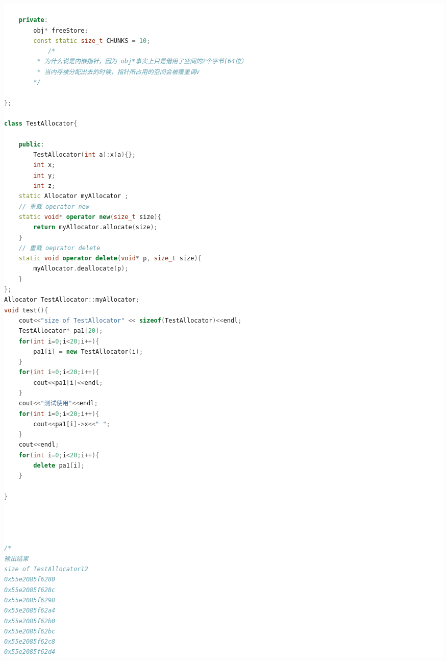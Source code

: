 ```c++

	private:
		obj* freeStore;   
		const static size_t CHUNKS = 10;
	       	/*
		 * 为什么说是内嵌指针，因为 obj*事实上只是借用了空间的2个字节(64位）
		 * 当内存被分配出去的时候，指针所占用的空间会被覆盖调v
		*/

};

class TestAllocator{

	public: 
		TestAllocator(int a):x(a){};
		int x;
		int y;
		int z;		
	static Allocator myAllocator ;
	// 重载 operator new 
	static void* operator new(size_t size){
		return myAllocator.allocate(size);
	}
	// 重载 oeprator delete
	static void operator delete(void* p, size_t size){
		myAllocator.deallocate(p);
	}
};
Allocator TestAllocator::myAllocator;
void test(){
	cout<<"size of TestAllocator" << sizeof(TestAllocator)<<endl;
	TestAllocator* pa1[20];
	for(int i=0;i<20;i++){
		pa1[i] = new TestAllocator(i);
	}
	for(int i=0;i<20;i++){
		cout<<pa1[i]<<endl; 
	}
	cout<<"测试使用"<<endl;
	for(int i=0;i<20;i++){
		cout<<pa1[i]->x<<" ";
	}
	cout<<endl;
	for(int i=0;i<20;i++){
		delete pa1[i];
	}	
	
}




/*
输出结果
size of TestAllocator12
0x55e2085f6280
0x55e2085f628c
0x55e2085f6298
0x55e2085f62a4
0x55e2085f62b0
0x55e2085f62bc
0x55e2085f62c8
0x55e2085f62d4
```